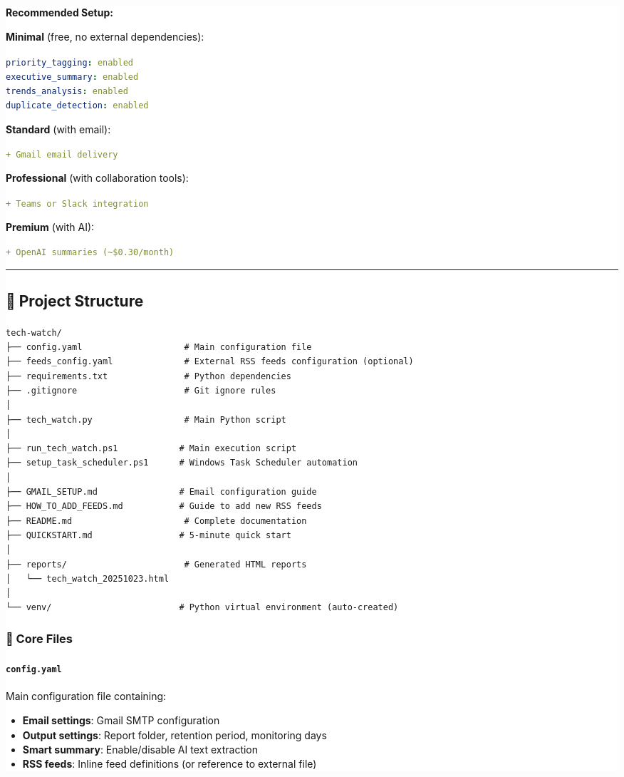 **Recommended Setup:**

**Minimal** (free, no external dependencies):
```yaml
priority_tagging: enabled
executive_summary: enabled
trends_analysis: enabled
duplicate_detection: enabled
```

**Standard** (with email):
```yaml
+ Gmail email delivery
```

**Professional** (with collaboration tools):
```yaml
+ Teams or Slack integration
```

**Premium** (with AI):
```yaml
+ OpenAI summaries (~$0.30/month)
```

---

## 📁 Project Structure

```
tech-watch/
├── config.yaml                    # Main configuration file
├── feeds_config.yaml              # External RSS feeds configuration (optional)
├── requirements.txt               # Python dependencies
├── .gitignore                     # Git ignore rules
│
├── tech_watch.py                  # Main Python script
│
├── run_tech_watch.ps1            # Main execution script
├── setup_task_scheduler.ps1      # Windows Task Scheduler automation
│
├── GMAIL_SETUP.md                # Email configuration guide
├── HOW_TO_ADD_FEEDS.md           # Guide to add new RSS feeds
├── README.md                      # Complete documentation
├── QUICKSTART.md                 # 5-minute quick start
│
├── reports/                       # Generated HTML reports
│   └── tech_watch_20251023.html
│
└── venv/                         # Python virtual environment (auto-created)
```

### 📄 Core Files

#### `config.yaml`
Main configuration file containing:
- **Email settings**: Gmail SMTP configuration
- **Output settings**: Report folder, retention period, monitoring days
- **Smart summary**: Enable/disable AI text extraction
- **RSS feeds**: Inline feed definitions (or reference to external file)
